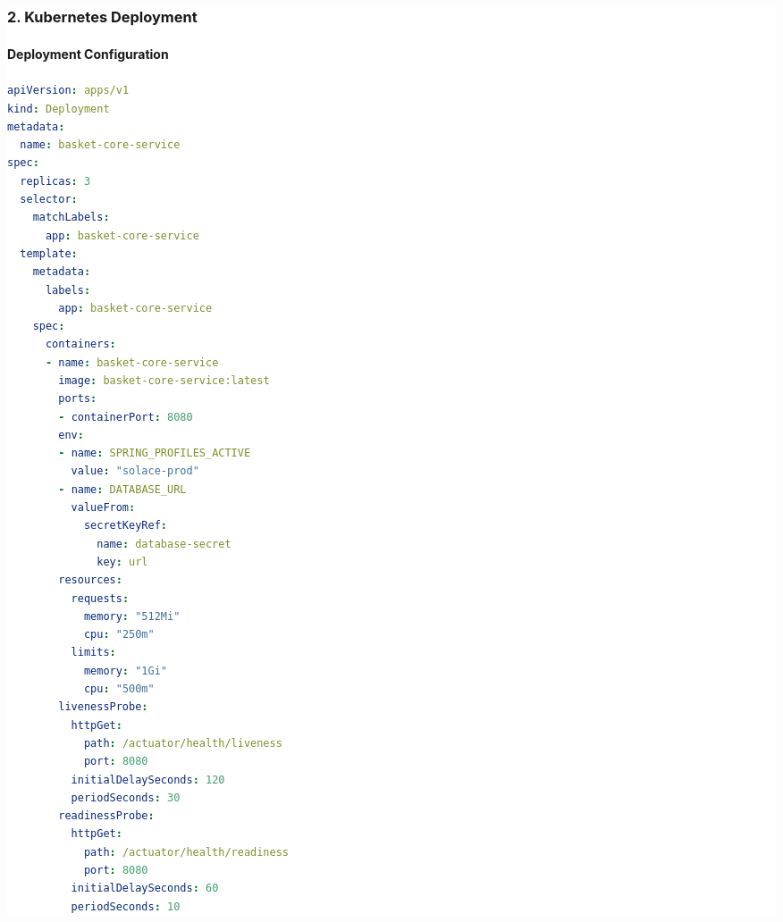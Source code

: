 ### 2. Kubernetes Deployment

#### Deployment Configuration
```yaml
apiVersion: apps/v1
kind: Deployment
metadata:
  name: basket-core-service
spec:
  replicas: 3
  selector:
    matchLabels:
      app: basket-core-service
  template:
    metadata:
      labels:
        app: basket-core-service
    spec:
      containers:
      - name: basket-core-service
        image: basket-core-service:latest
        ports:
        - containerPort: 8080
        env:
        - name: SPRING_PROFILES_ACTIVE
          value: "solace-prod"
        - name: DATABASE_URL
          valueFrom:
            secretKeyRef:
              name: database-secret
              key: url
        resources:
          requests:
            memory: "512Mi"
            cpu: "250m"
          limits:
            memory: "1Gi"
            cpu: "500m"
        livenessProbe:
          httpGet:
            path: /actuator/health/liveness
            port: 8080
          initialDelaySeconds: 120
          periodSeconds: 30
        readinessProbe:
          httpGet:
            path: /actuator/health/readiness
            port: 8080
          initialDelaySeconds: 60
          periodSeconds: 10
```
